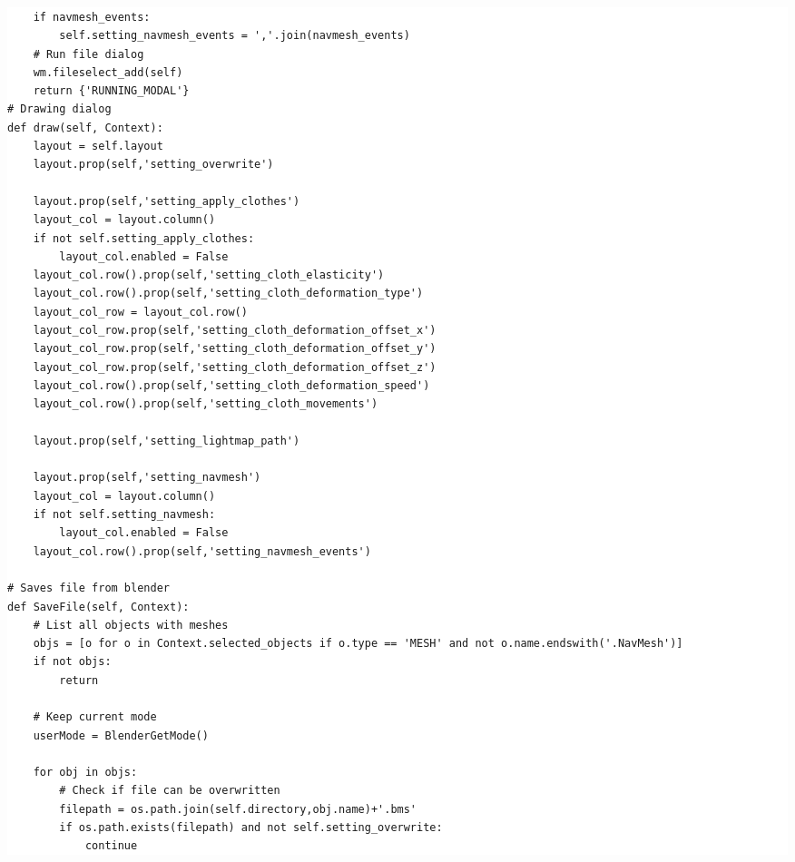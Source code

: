 		if navmesh_events:
			self.setting_navmesh_events = ','.join(navmesh_events)
		# Run file dialog
		wm.fileselect_add(self)
		return {'RUNNING_MODAL'}
	# Drawing dialog
	def draw(self, Context):
		layout = self.layout
		layout.prop(self,'setting_overwrite')

		layout.prop(self,'setting_apply_clothes')
		layout_col = layout.column()
		if not self.setting_apply_clothes:
			layout_col.enabled = False
		layout_col.row().prop(self,'setting_cloth_elasticity')
		layout_col.row().prop(self,'setting_cloth_deformation_type')
		layout_col_row = layout_col.row()
		layout_col_row.prop(self,'setting_cloth_deformation_offset_x')
		layout_col_row.prop(self,'setting_cloth_deformation_offset_y')
		layout_col_row.prop(self,'setting_cloth_deformation_offset_z')
		layout_col.row().prop(self,'setting_cloth_deformation_speed')
		layout_col.row().prop(self,'setting_cloth_movements')

		layout.prop(self,'setting_lightmap_path')

		layout.prop(self,'setting_navmesh')
		layout_col = layout.column()
		if not self.setting_navmesh:
			layout_col.enabled = False
		layout_col.row().prop(self,'setting_navmesh_events')

	# Saves file from blender
	def SaveFile(self, Context):
		# List all objects with meshes
		objs = [o for o in Context.selected_objects if o.type == 'MESH' and not o.name.endswith('.NavMesh')]
		if not objs:
			return

		# Keep current mode
		userMode = BlenderGetMode()

		for obj in objs:
			# Check if file can be overwritten
			filepath = os.path.join(self.directory,obj.name)+'.bms'
			if os.path.exists(filepath) and not self.setting_overwrite:
				continue
